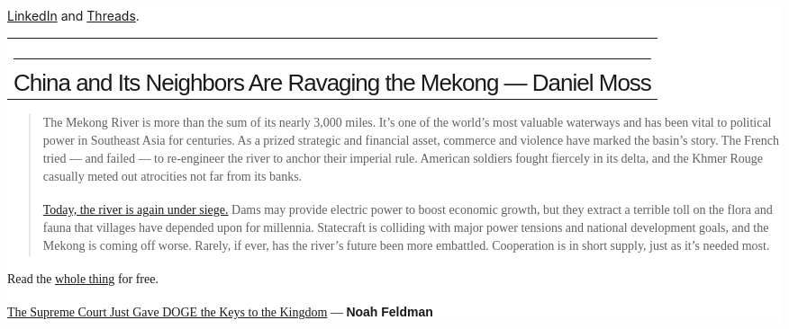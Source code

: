 <a href="https://links.message.bloomberg.com/s/c/a0c3otzFLxjMBtEvE8J\_nN2LPE5Z9\_d-i5xsHvYLx1Ok7pmDBf4ogsMoh6ZiI869lwxfEyy1t-4g3jnpnhWhFLTa6UCL85yhacGuU\_vSjvVpjwAiMAzQn8JcbssoVIYpnoHm17HmfH4Oc21eioxzCsDzszlowJW63hepeppxcd75oXP7sAlmKA7K3OgEEUMqhbNngUEN5OVU85\_6wfDfXJjgzbqiZ39iBhDBBEJgHd2\_zVlVYTUdAGvLlyoA7JE009\_e77yKfEuE0ouvvEaA-pex\_VV\_i9qCumdtK2yBjd1QWDHK-SqBX7VUWFxNBtYWQ0\_soA4qDSMeUQxM0NS4TudbTEgSsI\_iggTWB60a8cSJuTt1BM\_S9nIwHFG5Sc45r8kupz0mEeQUUPLCOtsMfcWhX8X5DdUqqaP3HYx7xbmKxgaANNLwCL4RoqVxmzetKInjbgXH8As/bNY5bXPrXaSt0cK1VSLUckWD0pacl-wK/9">LinkedIn</a> and <a href="https://links.message.bloomberg.com/s/c/u21\_K-9n0E5Z4JykX3E8HnneWURDN68OziKB6UoEdYUhJrTOLlOcTZmYr3EAAODYxlEdjpcAb2sccf\_bGprhOrbgbia9THoxz\_r9jAtrEhhMulk9I-YKKW8l4wguXGGO4vH0niN8hANerm3B5-Rr59mzXRGMa\_WuHGLEcVS3hs6Iz6n9HJBtZCrcX6OqDX-6-Dum7v2WVtnSqEwksO0Oj96D9bHoweHkZeu8qPOL3-PmEqAl\_nurTb7Tk\_vqzoxoqyvVCECk4Bar3OXWquaSmEd3DBSNZt0Tx8Ditwr-tSmnPucTnZW0xPdzfppsr8AVtcYwLP3zpOJnylZyVIgl0O5y7z9CM51UWvvbe0nZweCdJShD6MuwDZMYP6Ai2PqxTvr27ksvfZRLfj7qtL4Np4ddSIEHOVlHJjj0V5opKXXMpg/WNIWXTX-rTc1yzjEdwQ8no9FuDlBgjSN/9">Threads</a>.</em></p>
<table border="0" cellpadding="0" cellspacing="0" width="100%"> <tr> <td style="border-collapse: collapse; mso-table-lspace: 0pt; mso-table-rspace: 0pt;"> <h2 style="font-family: Helvetica, Arial, sans-serif; letter-spacing: -1px; font-size: 26px; line-height: 28px; font-weight: normal; border-top-width: 1px; border-top-style: solid; padding-top: 12px; margin: 20px 0px 0px;">
<a href="https://links.message.bloomberg.com/s/c/JT2sC2l\_0C6zGC1GUmtAWmXV4biyK7XjcqHEbzLba71qWU1Nt-N2k\_wi1x4VLFJ8\_ePAbSgg0Zc7Y1J2HDj1g9I6mRLnKvOtQShh-HscL9674ZuI5F3jG4BdUcUxPoOlekpdOO0oLyUOD4kUxkALVDkS7gKYtGjPBywwFtT7MXKyhMyLTHgiSjKa0gA-3g\_10KNwz61\_U3kY5utHSxm1RC3YNZiiX8UMNbUFqlCjYfuAys5i7UL\_EbHHyu9AOmiy6o3w5uvRfeR8lb\_z4x5oFDWTnSuPtbQgZzmwVy9Xu36zr87M2xgWopnBYXU5GpanfrjVrSkpdU-v6VQP1AQd94b\_z89XKQVGjsJeZvMjIuaLbAzoM7riJCwsttg/zRcl3-2qWCOm-uiaaga6AtDme-bUb8u9/9" itemprop="StoryLink" itemscope="itemscope" style="text-decoration: none;" target="\_blank">China and Its Neighbors Are Ravaging the Mekong</a> — Daniel Moss</h2> </td> </tr> </table>
<blockquote>
<p style="font-family: Georgia, serif; margin: 16px 0;">The Mekong River is more than the sum of its nearly 3,000 miles. It’s one of the world’s most valuable waterways and has been vital to political power in Southeast Asia for centuries. As a prized strategic and financial asset, commerce and violence have marked the basin’s story. The French tried — and failed — to re-engineer the river to anchor their imperial rule. American soldiers fought fiercely in its delta, and the Khmer Rouge casually meted out atrocities not far from its banks.</p>
<p style="font-family: Georgia, serif; margin: 16px 0;"><a href="https://links.message.bloomberg.com/s/c/YzJlLxYRHnXpiKcQT1Nlk-F6hEV-bASBmupZTPoLIOlNuNvivw-iaemWAjJfLghPF-2j411G7gkgqt1DKuKqbDEJWoP\_Q\_TGk\_Vy5CLaZHbiMywupnJQ0IB3SQgNmLti3JEnV3gI86T3S7idjeMpH3U-RNz3d1KIcxW5m4IfLBCUl4I-Oa8WczZGJbCxYhMClEJqDuejybYag5X7IVXNX5ZjAGQ3Ltm87JNDrkHxey0zVTJv\_aiVo7Vfq7tDpyO531Q9uT482-ADf-S7hFCr1PsZbGQq2Aaq2H0t9q7qyBPyz7h3oJZsabsigucvJjNP4IpXAQ-RMc8mJnnddXT8IXdJo4SNuMktNBYhMAAy4o5qBbSTFtD6VKfj9ccKYbhIGKYeEg41KPvuXKmzxtI60rn3K2nHWnGyGb1jLOqsf3LhKTIr/TvzW7oRi9EAu44P6JeAXeK5pNVHPphx1/9" itemprop="StoryLink" itemscope="itemscope" target="\_blank">Today, the river is again under siege.</a> Dams may provide electric power to boost economic growth, but they extract a terrible toll on the flora and fauna that villages have depended upon for millennia. Statecraft is colliding with major power tensions and national development goals, and the Mekong is coming off worse. Rarely, if ever, has the river’s future been more embattled. Cooperation is in short supply, just as it’s needed most.</p>
</blockquote>
<p style="font-family: Georgia, serif; margin: 16px 0;">Read the <a href="https://links.message.bloomberg.com/s/c/LUb57J28ObkQOzl8s8iqCh4516hTZkREU8k2ratKxR6VnBO71LxHqKrfoTOqtMWmte-px0UAhb07lRwIiXaRWKBJ-4tmUpOtEJfRcCPv7EITQ2mElm-LWXpMcD0glXJiT3DVTRf-fUV9NA86Fmlwf0jZSKnmQbUNUCUhWTgEidLOXYBN1L6X16paP472MkLyM1TvO4hbrvp51RLziq0U9YJPhqLpkr\_gYFUmCRX4YSRYnH6kLx4ioFez8qHAcTbrAJK4h5bu4YYwco9KrI-xwYvo4-iRtQdL5dwj\_NeFJMtvHn\_qSwipvP6Mq1Ji8c-1TfqQJE-uvRmjLGxStp0YgHq2xMJSvj9sSkH7Z1iZqYHiW7HMEgRC5dgouwc/aN5sNXsDY\_uEAd5BpHmkAgBImJCuPIrt/9" itemprop="StoryLink" itemscope="itemscope" target="\_blank">whole thing</a> for free.</p>
<p style="font-family: Georgia, serif; margin: 16px 0;"><a href="https://links.message.bloomberg.com/s/c/BSgI65rDQX8LfiT1e8l0C-pLgN6E\_vy5nwvHdASALQI5mMfoEWqtibYYdU1uGxwU7hXMjJ60OLZUzMnrX5RO\_HzR-tEr3krCCZ90S\_Au0t4aYeZEaxOba7xLiidPrhsVhBGi6pTXOJAsTbSjHfdzzYa7rbHJko7QRnMmXw353DMowPNvxexkbZDrQ7MInao6ZHxBSgUeXEIX3VyMCcdui0fiMW4Af9EPpcUwBSE\_DX3rSvYYpKYdaNZDn0x-mKacYEZY1pO9F7wKLP2aRUQZmvTv\_QlbzcOok283aEGpZEphwlKB\_xi1JEDiUuAgyavhN4fv2IzB-PN\_zuWaBnVkuBaqENEOxo2h9xX6XEW3o9NIW45YhZhBfXj\_9\_w/B0sG-0op6NqqNvDfw-jIiTGEj3yjEc0a/9" itemprop="StoryLink" itemscope="itemscope" target="\_blank">The Supreme Court Just Gave DOGE the Keys to the Kingdom</a> — <strong style="font-family: Helvetica, Arial, sans-serif;">Noah Feldman</strong></p>